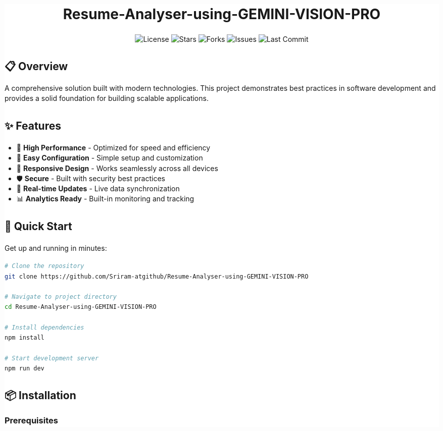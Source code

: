 <div align="center">
  <h1>Resume-Analyser-using-GEMINI-VISION-PRO</h1>
  
  <p>
    <img src="https://img.shields.io/github/license/Sriram-atgithub/Resume-Analyser-using-GEMINI-VISION-PRO?style=flat-square" alt="License">
    <img src="https://img.shields.io/github/stars/Sriram-atgithub/Resume-Analyser-using-GEMINI-VISION-PRO?style=flat-square" alt="Stars">
    <img src="https://img.shields.io/github/forks/Sriram-atgithub/Resume-Analyser-using-GEMINI-VISION-PRO?style=flat-square" alt="Forks">
    <img src="https://img.shields.io/github/issues/Sriram-atgithub/Resume-Analyser-using-GEMINI-VISION-PRO?style=flat-square" alt="Issues">
    <img src="https://img.shields.io/github/last-commit/Sriram-atgithub/Resume-Analyser-using-GEMINI-VISION-PRO?style=flat-square" alt="Last Commit">
  </p>
</div>

## 📋 Overview

A comprehensive solution built with modern technologies. This project demonstrates best practices in software development and provides a solid foundation for building scalable applications.

## ✨ Features

- 🚀 **High Performance** - Optimized for speed and efficiency
- 🔧 **Easy Configuration** - Simple setup and customization
- 📱 **Responsive Design** - Works seamlessly across all devices
- 🛡️ **Secure** - Built with security best practices
- 🔄 **Real-time Updates** - Live data synchronization
- 📊 **Analytics Ready** - Built-in monitoring and tracking

## 🚀 Quick Start

Get up and running in minutes:

```bash
# Clone the repository
git clone https://github.com/Sriram-atgithub/Resume-Analyser-using-GEMINI-VISION-PRO

# Navigate to project directory
cd Resume-Analyser-using-GEMINI-VISION-PRO

# Install dependencies
npm install

# Start development server
npm run dev
```

## 📦 Installation

### Prerequisites
